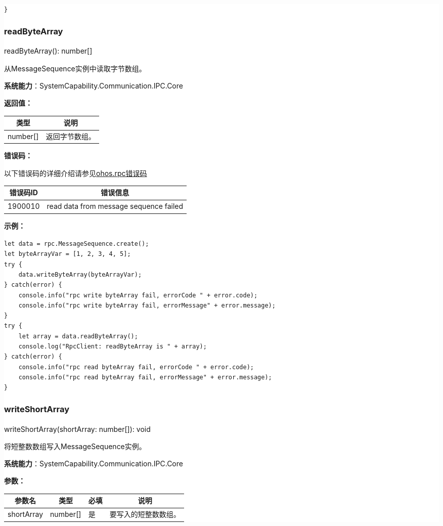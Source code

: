   ```
  }
  ```

### readByteArray

readByteArray(): number[]

从MessageSequence实例中读取字节数组。

**系统能力**：SystemCapability.Communication.IPC.Core

**返回值：**

  | 类型     | 说明           |
  | -------- | -------------- |
  | number[] | 返回字节数组。 |

**错误码：**

以下错误码的详细介绍请参见[ohos.rpc错误码](../errorcodes/errorcode-rpc.md)

  | 错误码ID | 错误信息 |
  | -------- | ------- |
  | 1900010 | read data from message sequence failed |

**示例：**

  ```
  let data = rpc.MessageSequence.create();
  let byteArrayVar = [1, 2, 3, 4, 5];
  try {
      data.writeByteArray(byteArrayVar);
  } catch(error) {
      console.info("rpc write byteArray fail, errorCode " + error.code);
      console.info("rpc write byteArray fail, errorMessage" + error.message);
  }
  try {
      let array = data.readByteArray();
      console.log("RpcClient: readByteArray is " + array);
  } catch(error) {
      console.info("rpc read byteArray fail, errorCode " + error.code);
      console.info("rpc read byteArray fail, errorMessage" + error.message);
  }
  ```

### writeShortArray

writeShortArray(shortArray: number[]): void

将短整数数组写入MessageSequence实例。

**系统能力**：SystemCapability.Communication.IPC.Core

**参数：**

  | 参数名     | 类型     | 必填 | 说明                 |
  | ---------- | -------- | ---- | -------------------- |
  | shortArray | number[] | 是   | 要写入的短整数数组。 |
